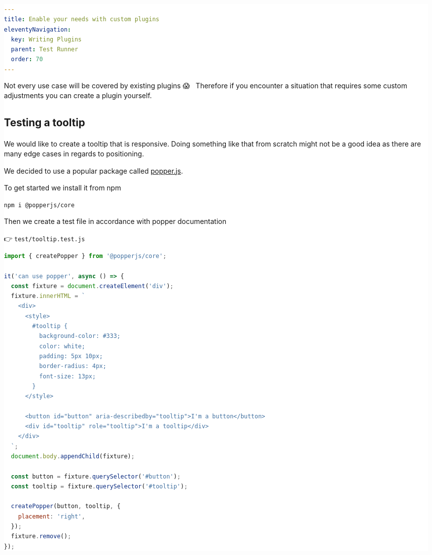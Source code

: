 ```yaml
---
title: Enable your needs with custom plugins
eleventyNavigation:
  key: Writing Plugins
  parent: Test Runner
  order: 70
---
```


Not every use case will be covered by existing plugins 😱 &nbsp;
Therefore if you encounter a situation that requires some custom adjustments you can create a plugin yourself.

## Testing a tooltip

We would like to create a tooltip that is responsive.
Doing something like that from scratch might not be a good idea as there are many edge cases in regards to positioning.

We decided to use a popular package called [popper.js](https://popper.js.org/).

To get started we install it from npm

```
npm i @popperjs/core
```

Then we create a test file in accordance with popper documentation

👉 `test/tooltip.test.js`

```js
import { createPopper } from '@popperjs/core';

it('can use popper', async () => {
  const fixture = document.createElement('div');
  fixture.innerHTML = `
    <div>
      <style>
        #tooltip {
          background-color: #333;
          color: white;
          padding: 5px 10px;
          border-radius: 4px;
          font-size: 13px;
        }
      </style>

      <button id="button" aria-describedby="tooltip">I'm a button</button>
      <div id="tooltip" role="tooltip">I'm a tooltip</div>
    </div>
  `;
  document.body.appendChild(fixture);

  const button = fixture.querySelector('#button');
  const tooltip = fixture.querySelector('#tooltip');

  createPopper(button, tooltip, {
    placement: 'right',
  });
  fixture.remove();
});
```
